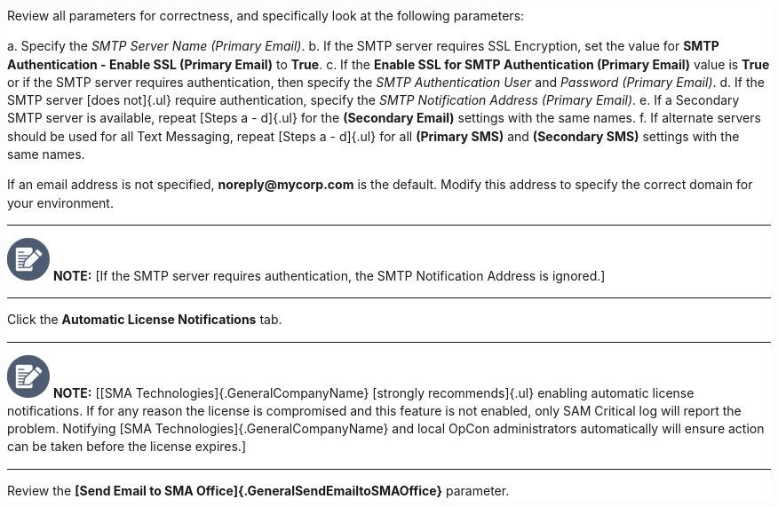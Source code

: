 Review all parameters for correctness, and specifically look at the
following parameters:

a.  Specify the *SMTP Server Name (Primary Email)*.
b.  If the SMTP server requires SSL Encryption, set the value for **SMTP
    Authentication - Enable SSL (Primary Email)** to **True**.
c.  If the **Enable SSL for SMTP Authentication (Primary Email)** value
    is **True** or if the SMTP server requires authentication, then
    specify the *SMTP Authentication User* and *Password (Primary
    Email)*.
d.  If the SMTP server [does not]{.ul} require authentication, specify     the *SMTP Notification Address (Primary Email)*.
e.  If a Secondary SMTP server is available, repeat [Steps a - d]{.ul}
    for the **(Secondary Email)** settings with the same names.
f.  If alternate servers should be used for all Text Messaging, repeat
    [Steps a - d]{.ul} for all **(Primary SMS)** and **(Secondary SMS)**
    settings with the same names.

If an email address is not specified, **noreply\@mycorp.com** is the
default. Modify this address to specify the correct domain for your
environment.

  ----------------------------------------------------------------------------------------------------------------------------- ---------------------------------------------------------------------------------------------------------------
  ![White pencil/paper icon on gray circular background](../../Resources/Images/note-icon(48x48).png "Note icon")   **NOTE:** [If the SMTP server requires authentication, the SMTP Notification Address is ignored.]
  ----------------------------------------------------------------------------------------------------------------------------- ---------------------------------------------------------------------------------------------------------------

Click the **Automatic License Notifications** tab.

  ----------------------------------------------------------------------------------------------------------------------------- ------------------------------------------------------------------------------------------------------------------------------------------------------------------------------------------------------------------------------------------------------------------------------------------------------------------------------------------------------------------------------------------------------------------------------
  ![White pencil/paper icon on gray circular background](../../Resources/Images/note-icon(48x48).png "Note icon")   **NOTE:** [[SMA Technologies]{.GeneralCompanyName} [strongly recommends]{.ul} enabling automatic license notifications. If for any reason the license is compromised and this feature is not enabled, only SAM Critical log will report the problem. Notifying [SMA Technologies]{.GeneralCompanyName} and local OpCon administrators automatically will ensure action can be taken before the license expires.]
  ----------------------------------------------------------------------------------------------------------------------------- ------------------------------------------------------------------------------------------------------------------------------------------------------------------------------------------------------------------------------------------------------------------------------------------------------------------------------------------------------------------------------------------------------------------------------

Review the **[Send Email to SMA Office]{.GeneralSendEmailtoSMAOffice}** parameter.
